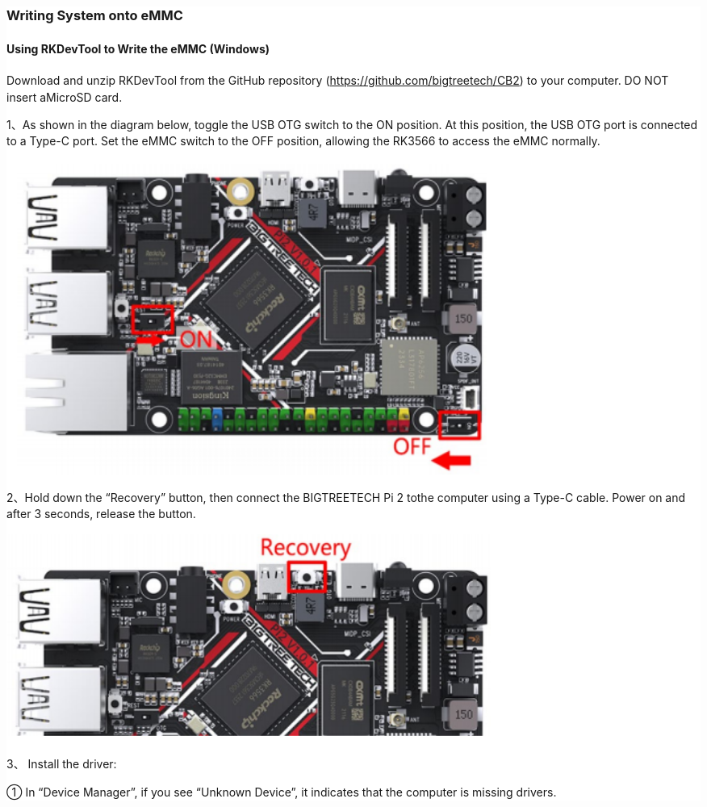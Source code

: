 ### Writing System onto eMMC

#### Using RKDevTool to Write the eMMC (Windows)

Download and unzip RKDevTool from the GitHub repository (https://github.com/bigtreetech/CB2) to your computer. DO NOT insert aMicroSD card.

1、As shown in the diagram below, toggle the USB OTG switch to the ON position. At this position, the USB OTG port is connected to a Type-C port. Set the eMMC switch to the OFF position, allowing the RK3566 to access the eMMC normally.

<img src=img/Pi2/Pi2_System1.png width="600" />

2、Hold down the “Recovery” button, then connect the BIGTREETECH Pi 2 tothe computer using a Type-C cable. Power on and after 3 seconds, release the button.

<img src=img/Pi2/Pi2_System2.png width="600" />

3、 Install the driver:

① In “Device Manager”, if you see “Unknown Device”, it indicates that the computer is missing drivers.
